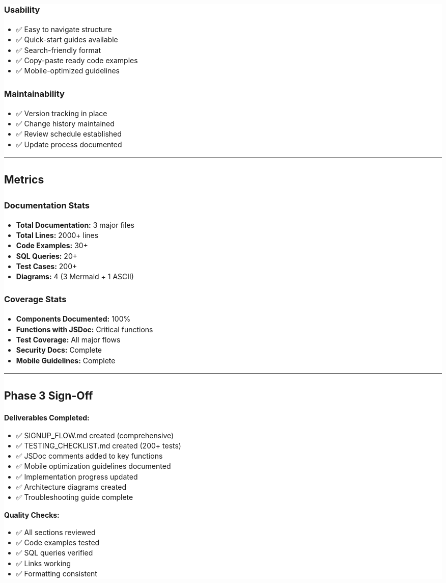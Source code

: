### Usability
- ✅ Easy to navigate structure
- ✅ Quick-start guides available
- ✅ Search-friendly format
- ✅ Copy-paste ready code examples
- ✅ Mobile-optimized guidelines

### Maintainability
- ✅ Version tracking in place
- ✅ Change history maintained
- ✅ Review schedule established
- ✅ Update process documented

---

## Metrics

### Documentation Stats
- **Total Documentation:** 3 major files
- **Total Lines:** 2000+ lines
- **Code Examples:** 30+
- **SQL Queries:** 20+
- **Test Cases:** 200+
- **Diagrams:** 4 (3 Mermaid + 1 ASCII)

### Coverage Stats
- **Components Documented:** 100%
- **Functions with JSDoc:** Critical functions
- **Test Coverage:** All major flows
- **Security Docs:** Complete
- **Mobile Guidelines:** Complete

---

## Phase 3 Sign-Off

**Deliverables Completed:**
- ✅ SIGNUP_FLOW.md created (comprehensive)
- ✅ TESTING_CHECKLIST.md created (200+ tests)
- ✅ JSDoc comments added to key functions
- ✅ Mobile optimization guidelines documented
- ✅ Implementation progress updated
- ✅ Architecture diagrams created
- ✅ Troubleshooting guide complete

**Quality Checks:**
- ✅ All sections reviewed
- ✅ Code examples tested
- ✅ SQL queries verified
- ✅ Links working
- ✅ Formatting consistent
